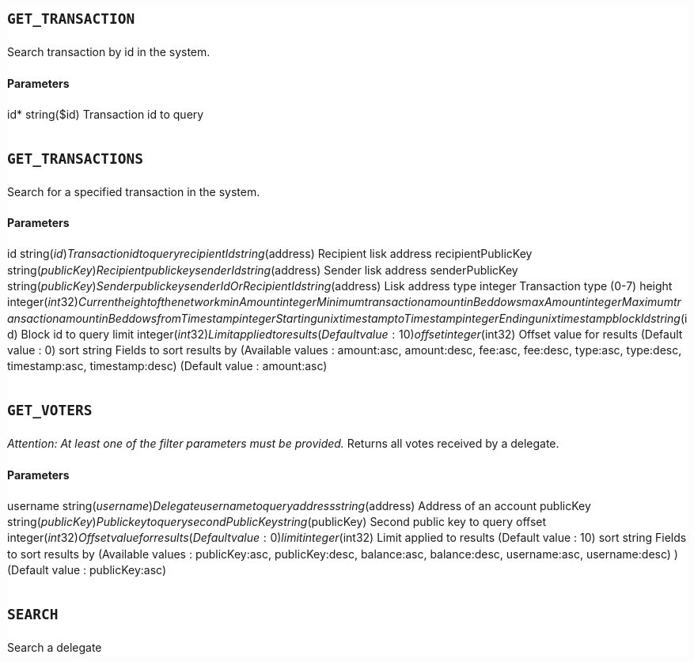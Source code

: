 ## `GET_TRANSACTION`
Search transaction by id in the system.

#### Parameters
id*						string($id) 				Transaction id to query



## `GET_TRANSACTIONS`
Search for a specified transaction in the system.

#### Parameters
id 						string($id) 				Transaction id to query
recipientId 			string($address) 			Recipient lisk address
recipientPublicKey  	string($publicKey) 			Recipient public key
senderId 				string($address) 			Sender lisk address
senderPublicKey 		string($publicKey) 			Sender public key
senderIdOrRecipientId 	string($address) 			Lisk address
type 					integer 					Transaction type (0-7)
height  				integer($int32) 			Current height of the network
minAmount 				integer 					Minimum transaction amount in Beddows
maxAmount 				integer 					Maximum transaction amount in Beddows
fromTimestamp  			integer 					Starting unix timestamp
toTimestamp 			integer 					Ending unix timestamp
blockId 				string($id) 				Block id to query
limit 					integer($int32) 			Limit applied to results (Default value : 10)
offset 					integer($int32) 			Offset value for results (Default value : 0)
sort 					string 						Fields to sort results by (Available values : amount:asc, amount:desc, fee:asc, fee:desc, type:asc, type:desc, timestamp:asc, timestamp:desc) (Default value : amount:asc)



## `GET_VOTERS`
*Attention: At least one of the filter parameters must be provided.*
Returns all votes received by a delegate.

#### Parameters
username 				string($username) 			Delegate username to query
address 				string($address) 			Address of an account
publicKey 				string($publicKey) 			Public key to query
secondPublicKey 		string($publicKey) 			Second public key to query
offset 					integer($int32) 			Offset value for results (Default value : 0)
limit 					integer($int32) 			Limit applied to results (Default value : 10)
sort 					string 						Fields to sort results by (Available values : publicKey:asc, publicKey:desc, balance:asc, balance:desc, username:asc, username:desc) )(Default value : publicKey:asc)



## `SEARCH`
Search a delegate
